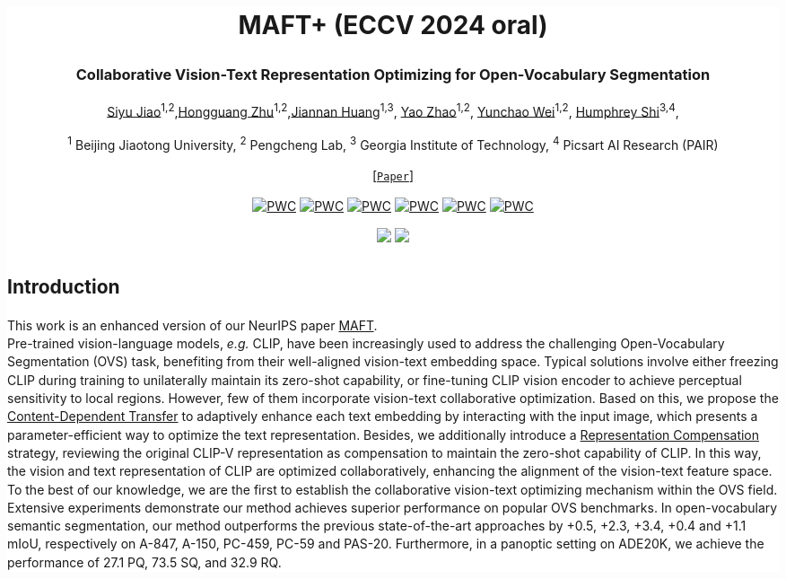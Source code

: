 # 

<div align="center">
<h1> MAFT+ (ECCV 2024 oral) </h1>
<h3>Collaborative Vision-Text Representation Optimizing for Open-Vocabulary Segmentation</h3>

[Siyu Jiao](https://github.com/jiaosiyu1999)<sup>1,2</sup>,[Hongguang Zhu](https://github.com/KevinLight831)<sup>1,2</sup>,[Jiannan Huang](https://github.com/Rbrq03)<sup>1,3</sup>, [Yao Zhao](https://scholar.google.com/citations?user=474TbQYAAAAJ&hl=zh-CN&oi=ao)<sup>1,2</sup>, [Yunchao Wei](https://weiyc.github.io/)<sup>1,2</sup>, [Humphrey Shi](https://scholar.google.com/citations?user=WBvt5A8AAAAJ&hl=en)<sup>3,4</sup>,

<sup>1</sup> Beijing Jiaotong University, <sup>2</sup> Pengcheng Lab, <sup>3</sup> Georgia Institute of Technology, <sup>4</sup> Picsart AI Research (PAIR)


[[`Paper`](https://arxiv.org/pdf/2408.00744)] 

[![PWC](https://img.shields.io/endpoint.svg?url=https://paperswithcode.com/badge/collaborative-vision-text-representation/open-vocabulary-panoptic-segmentation-on)](https://paperswithcode.com/sota/open-vocabulary-panoptic-segmentation-on?p=collaborative-vision-text-representation)
[![PWC](https://img.shields.io/endpoint.svg?url=https://paperswithcode.com/badge/collaborative-vision-text-representation/open-vocabulary-semantic-segmentation-on-3)](https://paperswithcode.com/sota/open-vocabulary-semantic-segmentation-on-3?p=collaborative-vision-text-representation)
[![PWC](https://img.shields.io/endpoint.svg?url=https://paperswithcode.com/badge/collaborative-vision-text-representation/open-vocabulary-semantic-segmentation-on-2)](https://paperswithcode.com/sota/open-vocabulary-semantic-segmentation-on-2?p=collaborative-vision-text-representation)
[![PWC](https://img.shields.io/endpoint.svg?url=https://paperswithcode.com/badge/collaborative-vision-text-representation/open-vocabulary-semantic-segmentation-on-7)](https://paperswithcode.com/sota/open-vocabulary-semantic-segmentation-on-7?p=collaborative-vision-text-representation)
[![PWC](https://img.shields.io/endpoint.svg?url=https://paperswithcode.com/badge/collaborative-vision-text-representation/open-vocabulary-semantic-segmentation-on-5)](https://paperswithcode.com/sota/open-vocabulary-semantic-segmentation-on-5?p=collaborative-vision-text-representation)
[![PWC](https://img.shields.io/endpoint.svg?url=https://paperswithcode.com/badge/collaborative-vision-text-representation/open-vocabulary-semantic-segmentation-on-1)](https://paperswithcode.com/sota/open-vocabulary-semantic-segmentation-on-1?p=collaborative-vision-text-representation)

</div>

<div align="center">
<img src="resources/vis1.gif" width="48%">
<img src="resources/vis2.gif" width="48%">
</div>

## Introduction

This work is an enhanced version of our NeurIPS paper [MAFT](https://arxiv.org/abs/2310.00240).   
Pre-trained vision-language models, *e.g.* CLIP, have been increasingly used to address the challenging Open-Vocabulary Segmentation (OVS) task, benefiting from their well-aligned vision-text embedding space. Typical solutions involve either freezing CLIP during training to unilaterally maintain its zero-shot capability, or fine-tuning CLIP vision encoder to achieve perceptual sensitivity to local regions.  However, few of them incorporate vision-text collaborative optimization. Based on this, we propose the [Content-Dependent Transfer](https://github.com/jiaosiyu1999/MAFT-Plus/blob/master/maft/modeling/maft/content_dependent_transfer.py) to adaptively enhance each text embedding by interacting with the input image, which presents a parameter-efficient way to optimize the text representation. Besides, we additionally introduce a [Representation Compensation](https://github.com/jiaosiyu1999/MAFT-Plus/blob/master/maft/modeling/maft/representation_compensation.py) strategy, reviewing the original CLIP-V representation as compensation to maintain the zero-shot capability of CLIP. In this way, the vision and text representation of CLIP are optimized collaboratively, enhancing the alignment of the vision-text feature space. To the best of our knowledge, we are the first to establish the collaborative vision-text optimizing mechanism within the OVS field. Extensive experiments demonstrate our method achieves superior performance on popular OVS benchmarks. In open-vocabulary semantic segmentation, our method outperforms the previous state-of-the-art approaches by +0.5, +2.3, +3.4, +0.4 and +1.1 mIoU, respectively on A-847, A-150, PC-459, PC-59 and PAS-20. Furthermore, in a panoptic setting on ADE20K, we achieve the performance of 27.1 PQ, 73.5 SQ, and 32.9 RQ.
